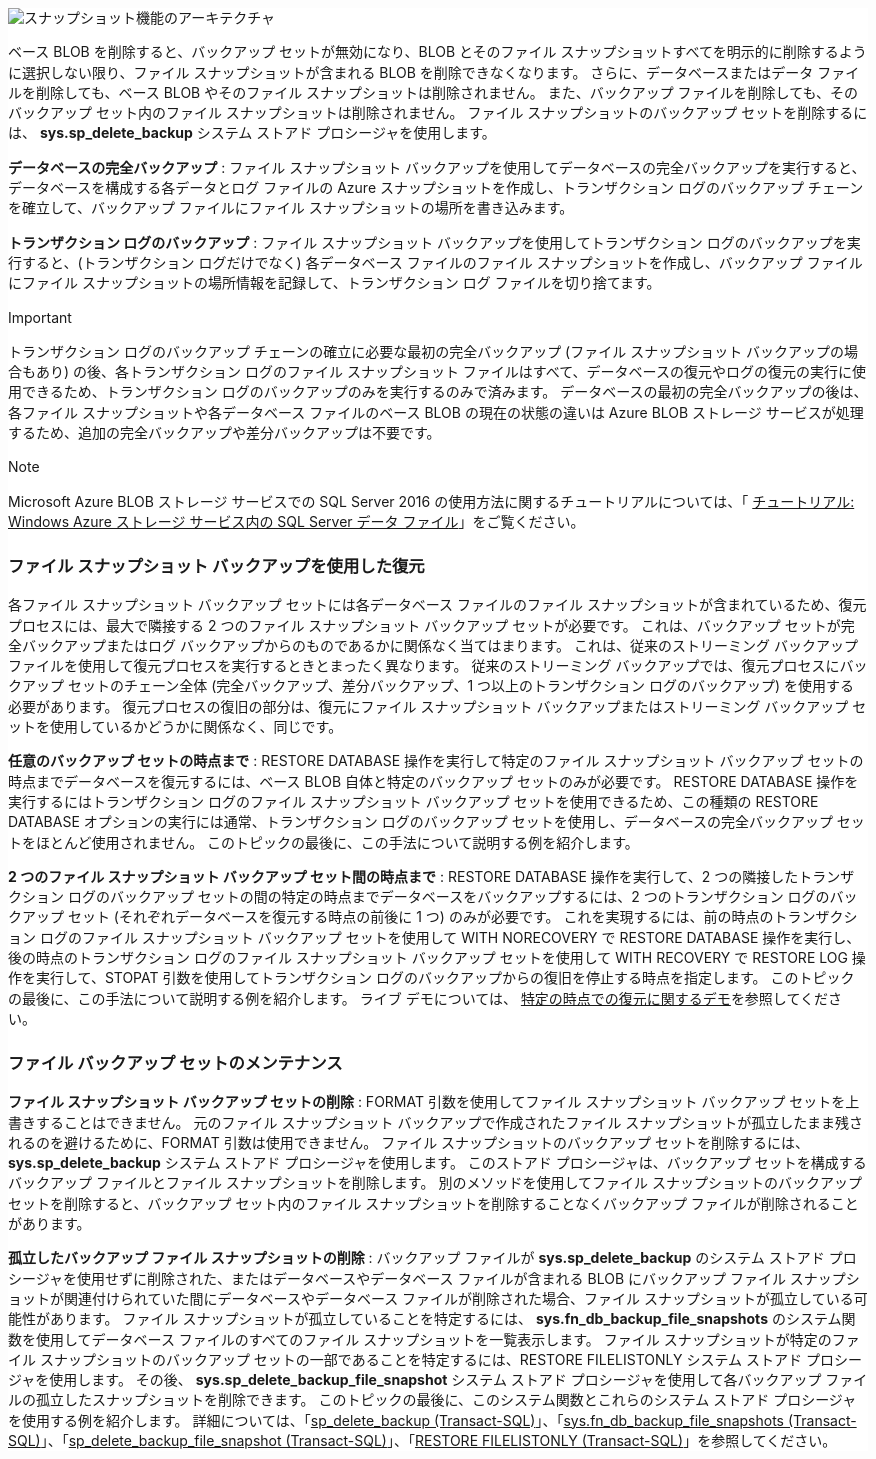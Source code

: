  ![スナップショット機能のアーキテクチャ](../../relational-databases/backup-restore/media/snapshotbackups-flat.png "スナップショット機能のアーキテクチャ")  
  
 ベース BLOB を削除すると、バックアップ セットが無効になり、BLOB とそのファイル スナップショットすべてを明示的に削除するように選択しない限り、ファイル スナップショットが含まれる BLOB を削除できなくなります。 さらに、データベースまたはデータ ファイルを削除しても、ベース BLOB やそのファイル スナップショットは削除されません。 また、バックアップ ファイルを削除しても、そのバックアップ セット内のファイル スナップショットは削除されません。 ファイル スナップショットのバックアップ セットを削除するには、 **sys.sp_delete_backup** システム ストアド プロシージャを使用します。  
  
 **データベースの完全バックアップ** : ファイル スナップショット バックアップを使用してデータベースの完全バックアップを実行すると、データベースを構成する各データとログ ファイルの Azure スナップショットを作成し、トランザクション ログのバックアップ チェーンを確立して、バックアップ ファイルにファイル スナップショットの場所を書き込みます。  
  
 **トランザクション ログのバックアップ** : ファイル スナップショット バックアップを使用してトランザクション ログのバックアップを実行すると、(トランザクション ログだけでなく) 各データベース ファイルのファイル スナップショットを作成し、バックアップ ファイルにファイル スナップショットの場所情報を記録して、トランザクション ログ ファイルを切り捨てます。  
  
> [!IMPORTANT]  
>  トランザクション ログのバックアップ チェーンの確立に必要な最初の完全バックアップ (ファイル スナップショット バックアップの場合もあり) の後、各トランザクション ログのファイル スナップショット ファイルはすべて、データベースの復元やログの復元の実行に使用できるため、トランザクション ログのバックアップのみを実行するのみで済みます。 データベースの最初の完全バックアップの後は、各ファイル スナップショットや各データベース ファイルのベース BLOB の現在の状態の違いは Azure BLOB ストレージ サービスが処理するため、追加の完全バックアップや差分バックアップは不要です。  
  
> [!NOTE]  
>  Microsoft Azure BLOB ストレージ サービスでの SQL Server 2016 の使用方法に関するチュートリアルについては、「 [チュートリアル: Windows Azure ストレージ サービス内の SQL Server データ ファイル](../tutorial-use-azure-blob-storage-service-with-sql-server-2016.md)」をご覧ください。  
  
### <a name="restore-using-file-snapshot-backups"></a>ファイル スナップショット バックアップを使用した復元  
 各ファイル スナップショット バックアップ セットには各データベース ファイルのファイル スナップショットが含まれているため、復元プロセスには、最大で隣接する 2 つのファイル スナップショット バックアップ セットが必要です。 これは、バックアップ セットが完全バックアップまたはログ バックアップからのものであるかに関係なく当てはまります。 これは、従来のストリーミング バックアップ ファイルを使用して復元プロセスを実行するときとまったく異なります。 従来のストリーミング バックアップでは、復元プロセスにバックアップ セットのチェーン全体 (完全バックアップ、差分バックアップ、1 つ以上のトランザクション ログのバックアップ) を使用する必要があります。 復元プロセスの復旧の部分は、復元にファイル スナップショット バックアップまたはストリーミング バックアップ セットを使用しているかどうかに関係なく、同じです。  
  
 **任意のバックアップ セットの時点まで** : RESTORE DATABASE 操作を実行して特定のファイル スナップショット バックアップ セットの時点までデータベースを復元するには、ベース BLOB 自体と特定のバックアップ セットのみが必要です。 RESTORE DATABASE 操作を実行するにはトランザクション ログのファイル スナップショット バックアップ セットを使用できるため、この種類の RESTORE DATABASE オプションの実行には通常、トランザクション ログのバックアップ セットを使用し、データベースの完全バックアップ セットをほとんど使用されません。 このトピックの最後に、この手法について説明する例を紹介します。  
  
 **2 つのファイル スナップショット バックアップ セット間の時点まで** : RESTORE DATABASE 操作を実行して、2 つの隣接したトランザクション ログのバックアップ セットの間の特定の時点までデータベースをバックアップするには、2 つのトランザクション ログのバックアップ セット (それぞれデータベースを復元する時点の前後に 1 つ) のみが必要です。 これを実現するには、前の時点のトランザクション ログのファイル スナップショット バックアップ セットを使用して WITH NORECOVERY で RESTORE DATABASE 操作を実行し、後の時点のトランザクション ログのファイル スナップショット バックアップ セットを使用して WITH RECOVERY で RESTORE LOG 操作を実行して、STOPAT 引数を使用してトランザクション ログのバックアップからの復旧を停止する時点を指定します。 このトピックの最後に、この手法について説明する例を紹介します。 ライブ デモについては、 [特定の時点での復元に関するデモ](https://channel9.msdn.com/Blogs/Windows-Azure/File-Snapshot-Backups-Demo)を参照してください。  
  
### <a name="file-backup-set-maintenance"></a>ファイル バックアップ セットのメンテナンス  
 **ファイル スナップショット バックアップ セットの削除** : FORMAT 引数を使用してファイル スナップショット バックアップ セットを上書きすることはできません。 元のファイル スナップショット バックアップで作成されたファイル スナップショットが孤立したまま残されるのを避けるために、FORMAT 引数は使用できません。 ファイル スナップショットのバックアップ セットを削除するには、 **sys.sp_delete_backup** システム ストアド プロシージャを使用します。 このストアド プロシージャは、バックアップ セットを構成するバックアップ ファイルとファイル スナップショットを削除します。 別のメソッドを使用してファイル スナップショットのバックアップ セットを削除すると、バックアップ セット内のファイル スナップショットを削除することなくバックアップ ファイルが削除されることがあります。  
  
 **孤立したバックアップ ファイル スナップショットの削除** : バックアップ ファイルが **sys.sp_delete_backup** のシステム ストアド プロシージャを使用せずに削除された、またはデータベースやデータベース ファイルが含まれる BLOB にバックアップ ファイル スナップショットが関連付けられていた間にデータベースやデータベース ファイルが削除された場合、ファイル スナップショットが孤立している可能性があります。 ファイル スナップショットが孤立していることを特定するには、 **sys.fn_db_backup_file_snapshots** のシステム関数を使用してデータベース ファイルのすべてのファイル スナップショットを一覧表示します。 ファイル スナップショットが特定のファイル スナップショットのバックアップ セットの一部であることを特定するには、RESTORE FILELISTONLY システム ストアド プロシージャを使用します。 その後、 **sys.sp_delete_backup_file_snapshot** システム ストアド プロシージャを使用して各バックアップ ファイルの孤立したスナップショットを削除できます。 このトピックの最後に、このシステム関数とこれらのシステム ストアド プロシージャを使用する例を紹介します。 詳細については、「[sp_delete_backup &#40;Transact-SQL&#41;](../../relational-databases/system-stored-procedures/snapshot-backup-sp-delete-backup.md)」、「[sys.fn_db_backup_file_snapshots &#40;Transact-SQL&#41;](../../relational-databases/system-functions/sys-fn-db-backup-file-snapshots-transact-sql.md)」、「[sp_delete_backup_file_snapshot &#40;Transact-SQL&#41;](../../relational-databases/system-stored-procedures/snapshot-backup-sp-delete-backup-file-snapshot.md)」、「[RESTORE FILELISTONLY &#40;Transact-SQL&#41;](../../t-sql/statements/restore-statements-filelistonly-transact-sql.md)」を参照してください。  
  